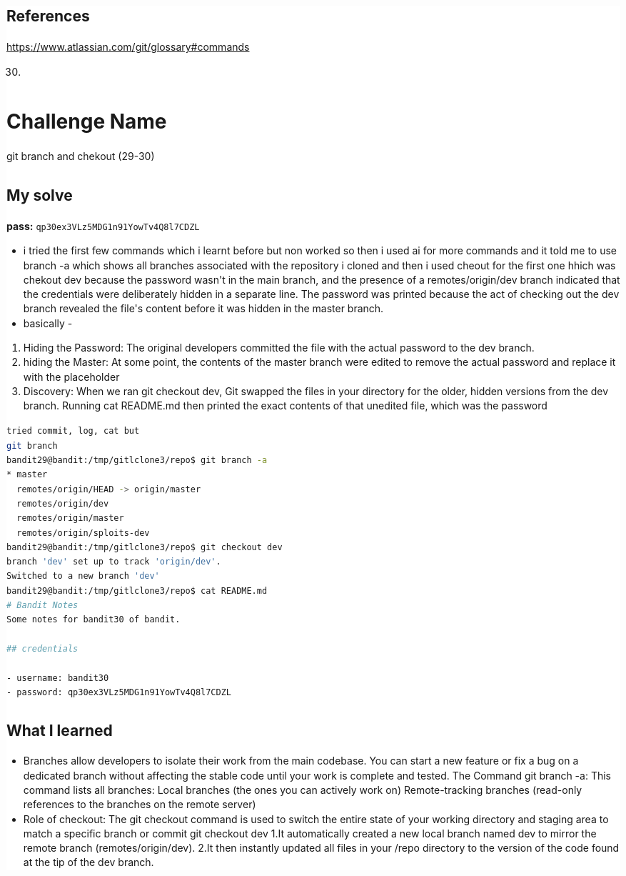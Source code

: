 ## References 
https://www.atlassian.com/git/glossary#commands


30.
# Challenge Name
git branch and chekout (29-30)

## My solve
**pass:** `qp30ex3VLz5MDG1n91YowTv4Q8l7CDZL`

- i tried the first few commands which i learnt before but non worked so then i used ai for more commands and it told me to use branch -a which shows all branches associated with the repository i cloned and then i used cheout for the first one hhich was chekout dev because the password wasn't in the main branch, and the presence of a remotes/origin/dev branch indicated that the credentials were deliberately hidden in a separate line. The password was printed because the act of checking out the dev branch revealed the file's content before it was hidden in the master branch.
- basically - 
1. Hiding the Password: The original developers committed the file with the actual password to the dev branch.
2. hiding the Master: At some point, the contents of the master branch were edited to remove the actual password and replace it with the placeholder
3. Discovery: When we ran git checkout dev, Git swapped the files in your directory for the older, hidden versions from the dev branch. Running cat README.md then printed the exact contents of that unedited file, which was the password

```bash
tried commit, log, cat but
git branch
bandit29@bandit:/tmp/gitlclone3/repo$ git branch -a
* master
  remotes/origin/HEAD -> origin/master
  remotes/origin/dev
  remotes/origin/master
  remotes/origin/sploits-dev
bandit29@bandit:/tmp/gitlclone3/repo$ git checkout dev
branch 'dev' set up to track 'origin/dev'.
Switched to a new branch 'dev'
bandit29@bandit:/tmp/gitlclone3/repo$ cat README.md
# Bandit Notes
Some notes for bandit30 of bandit.

## credentials

- username: bandit30
- password: qp30ex3VLz5MDG1n91YowTv4Q8l7CDZL
```

## What I learned
- Branches allow developers to isolate their work from the main codebase. You can start a new feature or fix a bug on a dedicated branch without affecting the stable code until your work is complete and tested. The Command git branch -a: This command lists all branches:
Local branches (the ones you can actively work on)
Remote-tracking branches (read-only references to the branches on the remote server)
- Role of checkout: The git checkout command is used to switch the entire state of your working directory and staging area to match a specific branch or commit
git checkout dev
 1.It automatically created a new local branch named dev to mirror the remote branch (remotes/origin/dev).
 2.It then instantly updated all files in your /repo directory to the version of the code found at the tip of the dev branch.